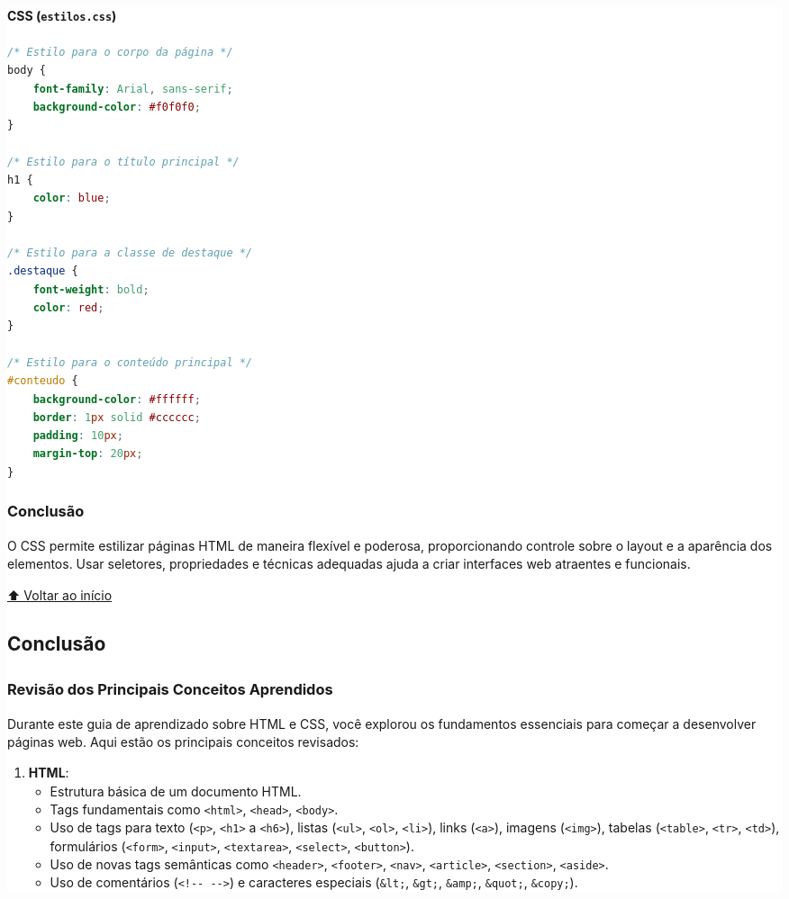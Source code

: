 #### CSS (`estilos.css`)

```css
/* Estilo para o corpo da página */
body {
    font-family: Arial, sans-serif;
    background-color: #f0f0f0;
}

/* Estilo para o título principal */
h1 {
    color: blue;
}

/* Estilo para a classe de destaque */
.destaque {
    font-weight: bold;
    color: red;
}

/* Estilo para o conteúdo principal */
#conteudo {
    background-color: #ffffff;
    border: 1px solid #cccccc;
    padding: 10px;
    margin-top: 20px;
}
```

### Conclusão

O CSS permite estilizar páginas HTML de maneira flexível e poderosa, proporcionando controle sobre o layout e a aparência dos elementos. Usar seletores, propriedades e técnicas adequadas ajuda a criar interfaces web atraentes e funcionais.

[⬆️ Voltar ao início](#Índice)

## Conclusão

### Revisão dos Principais Conceitos Aprendidos

Durante este guia de aprendizado sobre HTML e CSS, você explorou os fundamentos essenciais para começar a desenvolver páginas web. Aqui estão os principais conceitos revisados:

1. **HTML**:
   - Estrutura básica de um documento HTML.
   - Tags fundamentais como `<html>`, `<head>`, `<body>`.
   - Uso de tags para texto (`<p>`, `<h1>` a `<h6>`), listas (`<ul>`, `<ol>`, `<li>`), links (`<a>`), imagens (`<img>`), tabelas (`<table>`, `<tr>`, `<td>`), formulários (`<form>`, `<input>`, `<textarea>`, `<select>`, `<button>`).
   - Uso de novas tags semânticas como `<header>`, `<footer>`, `<nav>`, `<article>`, `<section>`, `<aside>`.
   - Uso de comentários (`<!-- -->`) e caracteres especiais (`&lt;`, `&gt;`, `&amp;`, `&quot;`, `&copy;`).
